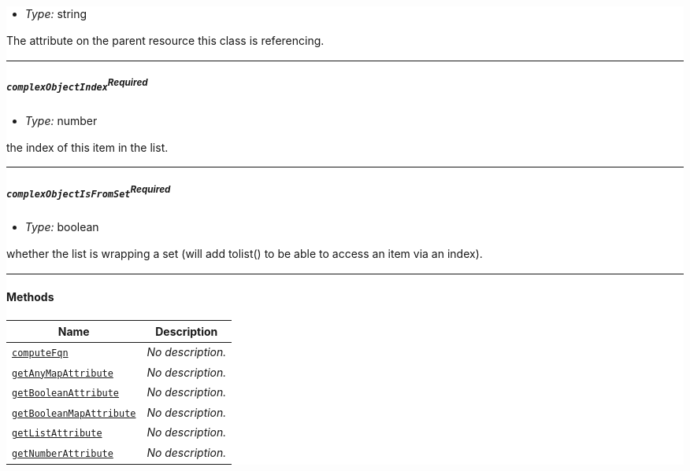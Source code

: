 - *Type:* string

The attribute on the parent resource this class is referencing.

---

##### `complexObjectIndex`<sup>Required</sup> <a name="complexObjectIndex" id="@cdktf/provider-databricks.dataDatabricksShare.DataDatabricksShareObjectPartitionOutputReference.Initializer.parameter.complexObjectIndex"></a>

- *Type:* number

the index of this item in the list.

---

##### `complexObjectIsFromSet`<sup>Required</sup> <a name="complexObjectIsFromSet" id="@cdktf/provider-databricks.dataDatabricksShare.DataDatabricksShareObjectPartitionOutputReference.Initializer.parameter.complexObjectIsFromSet"></a>

- *Type:* boolean

whether the list is wrapping a set (will add tolist() to be able to access an item via an index).

---

#### Methods <a name="Methods" id="Methods"></a>

| **Name** | **Description** |
| --- | --- |
| <code><a href="#@cdktf/provider-databricks.dataDatabricksShare.DataDatabricksShareObjectPartitionOutputReference.computeFqn">computeFqn</a></code> | *No description.* |
| <code><a href="#@cdktf/provider-databricks.dataDatabricksShare.DataDatabricksShareObjectPartitionOutputReference.getAnyMapAttribute">getAnyMapAttribute</a></code> | *No description.* |
| <code><a href="#@cdktf/provider-databricks.dataDatabricksShare.DataDatabricksShareObjectPartitionOutputReference.getBooleanAttribute">getBooleanAttribute</a></code> | *No description.* |
| <code><a href="#@cdktf/provider-databricks.dataDatabricksShare.DataDatabricksShareObjectPartitionOutputReference.getBooleanMapAttribute">getBooleanMapAttribute</a></code> | *No description.* |
| <code><a href="#@cdktf/provider-databricks.dataDatabricksShare.DataDatabricksShareObjectPartitionOutputReference.getListAttribute">getListAttribute</a></code> | *No description.* |
| <code><a href="#@cdktf/provider-databricks.dataDatabricksShare.DataDatabricksShareObjectPartitionOutputReference.getNumberAttribute">getNumberAttribute</a></code> | *No description.* |
